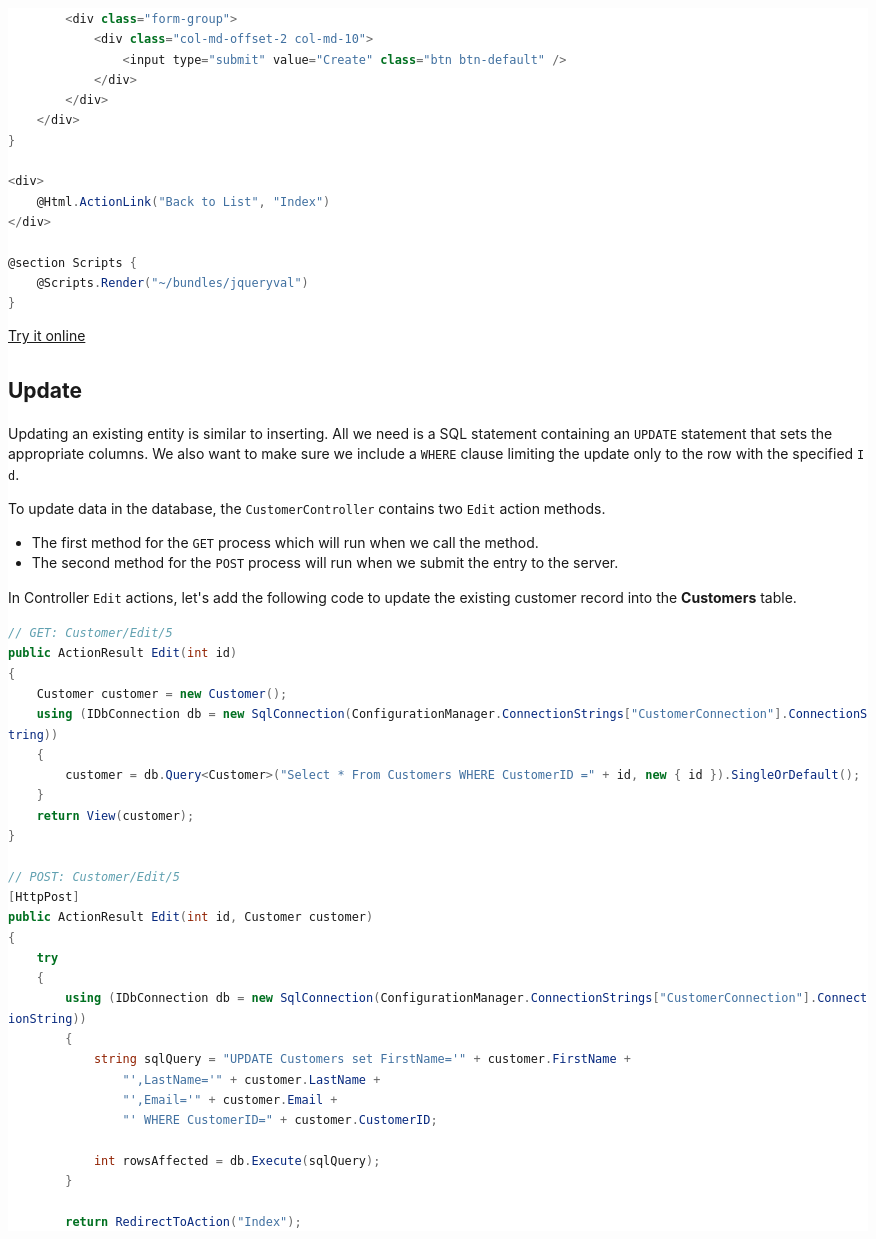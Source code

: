 ```csharp
        <div class="form-group">
            <div class="col-md-offset-2 col-md-10">
                <input type="submit" value="Create" class="btn btn-default" />
            </div>
        </div>
    </div>
}

<div>
    @Html.ActionLink("Back to List", "Index")
</div>

@section Scripts {
    @Scripts.Render("~/bundles/jqueryval")
}
```

[Try it online](https://dotnetfiddle.net/415Svb)

## Update

Updating an existing entity is similar to inserting. All we need is a SQL statement containing an `UPDATE` statement that sets the appropriate columns. We also want to make sure we include a `WHERE` clause limiting the update only to the row with the specified `Id`.

To update data in the database, the `CustomerController` contains two `Edit` action methods.

 - The first method for the `GET` process which will run when we call the method.
 - The second method for the `POST` process will run when we submit the entry to the server.
 
In Controller `Edit` actions, let's add the following code to update the existing customer record into the **Customers** table.

```csharp
// GET: Customer/Edit/5
public ActionResult Edit(int id)
{
    Customer customer = new Customer();
    using (IDbConnection db = new SqlConnection(ConfigurationManager.ConnectionStrings["CustomerConnection"].ConnectionString))
    {
        customer = db.Query<Customer>("Select * From Customers WHERE CustomerID =" + id, new { id }).SingleOrDefault();
    }
    return View(customer);
}

// POST: Customer/Edit/5
[HttpPost]
public ActionResult Edit(int id, Customer customer)
{
    try
    {
        using (IDbConnection db = new SqlConnection(ConfigurationManager.ConnectionStrings["CustomerConnection"].ConnectionString))
        {
            string sqlQuery = "UPDATE Customers set FirstName='" + customer.FirstName + 
                "',LastName='" + customer.LastName + 
                "',Email='" + customer.Email + 
                "' WHERE CustomerID=" + customer.CustomerID;

            int rowsAffected = db.Execute(sqlQuery);
        }

        return RedirectToAction("Index");
```